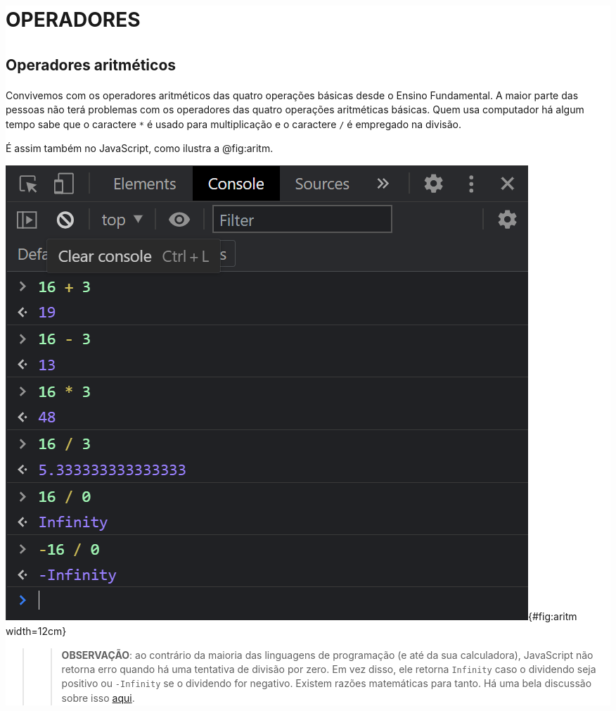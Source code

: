 # OPERADORES

## Operadores aritméticos

Convivemos com os operadores aritméticos das quatro operações básicas desde o Ensino Fundamental. A maior parte das pessoas não terá problemas com os operadores das quatro operações aritméticas básicas. Quem usa computador há algum tempo sabe que o caractere `*` é usado para multiplicação e o caractere `/` é empregado na divisão.

É assim também no JavaScript, como ilustra a @fig:aritm.

![Os quatro operadores aritméticos básicos em JavaScript](./img/cap03-01.png){#fig:aritm width=12cm}

>> **OBSERVAÇÃO**: ao contrário da maioria das linguagens de programação (e até da sua calculadora), JavaScript não retorna erro quando há uma tentativa de divisão por zero. Em vez disso, ele retorna `Infinity` caso o dividendo seja positivo ou `-Infinity` se o dividendo for negativo. Existem razões matemáticas para tanto. Há uma bela discussão sobre isso [aqui](https://pt.stackoverflow.com/questions/214335/porque-javascript-retorna-infinity-em-vez-de-erro-ao-dividir-por-0).
